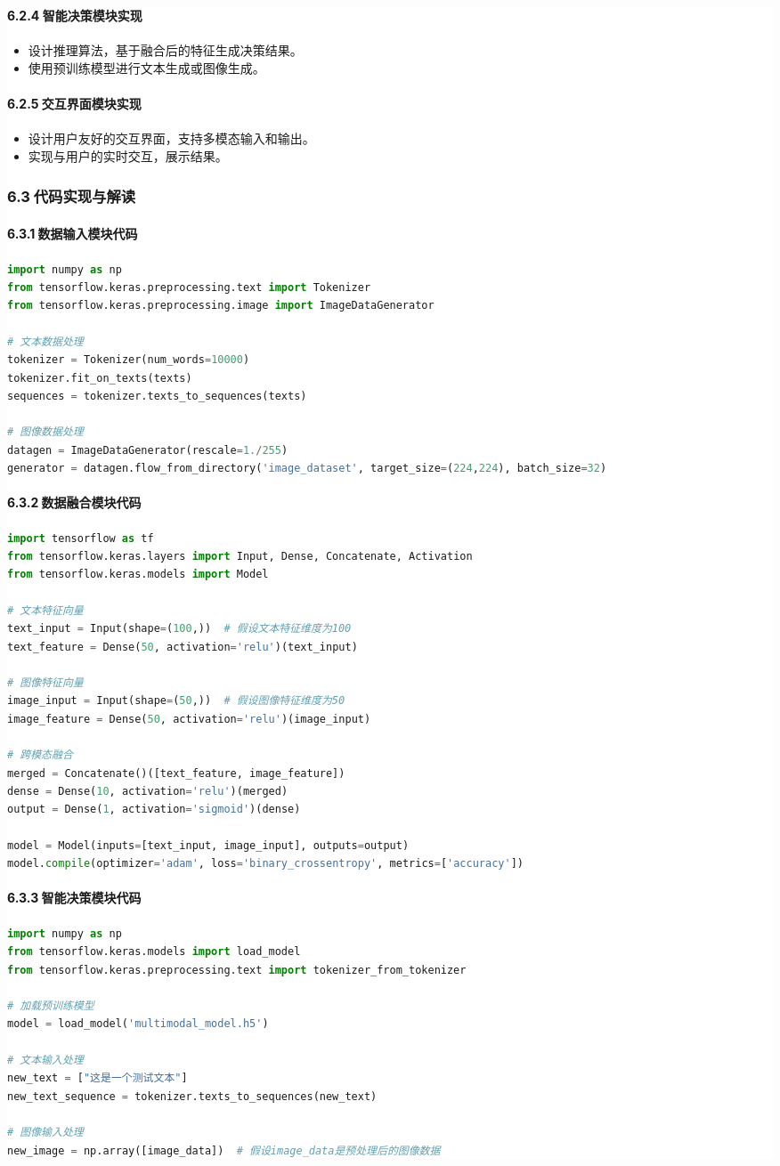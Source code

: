 #### 6.2.4 智能决策模块实现
- 设计推理算法，基于融合后的特征生成决策结果。
- 使用预训练模型进行文本生成或图像生成。

#### 6.2.5 交互界面模块实现
- 设计用户友好的交互界面，支持多模态输入和输出。
- 实现与用户的实时交互，展示结果。

### 6.3 代码实现与解读

#### 6.3.1 数据输入模块代码
```python
import numpy as np
from tensorflow.keras.preprocessing.text import Tokenizer
from tensorflow.keras.preprocessing.image import ImageDataGenerator

# 文本数据处理
tokenizer = Tokenizer(num_words=10000)
tokenizer.fit_on_texts(texts)
sequences = tokenizer.texts_to_sequences(texts)

# 图像数据处理
datagen = ImageDataGenerator(rescale=1./255)
generator = datagen.flow_from_directory('image_dataset', target_size=(224,224), batch_size=32)
```

#### 6.3.2 数据融合模块代码
```python
import tensorflow as tf
from tensorflow.keras.layers import Input, Dense, Concatenate, Activation
from tensorflow.keras.models import Model

# 文本特征向量
text_input = Input(shape=(100,))  # 假设文本特征维度为100
text_feature = Dense(50, activation='relu')(text_input)

# 图像特征向量
image_input = Input(shape=(50,))  # 假设图像特征维度为50
image_feature = Dense(50, activation='relu')(image_input)

# 跨模态融合
merged = Concatenate()([text_feature, image_feature])
dense = Dense(10, activation='relu')(merged)
output = Dense(1, activation='sigmoid')(dense)

model = Model(inputs=[text_input, image_input], outputs=output)
model.compile(optimizer='adam', loss='binary_crossentropy', metrics=['accuracy'])
```

#### 6.3.3 智能决策模块代码
```python
import numpy as np
from tensorflow.keras.models import load_model
from tensorflow.keras.preprocessing.text import tokenizer_from_tokenizer

# 加载预训练模型
model = load_model('multimodal_model.h5')

# 文本输入处理
new_text = ["这是一个测试文本"]
new_text_sequence = tokenizer.texts_to_sequences(new_text)

# 图像输入处理
new_image = np.array([image_data])  # 假设image_data是预处理后的图像数据
```